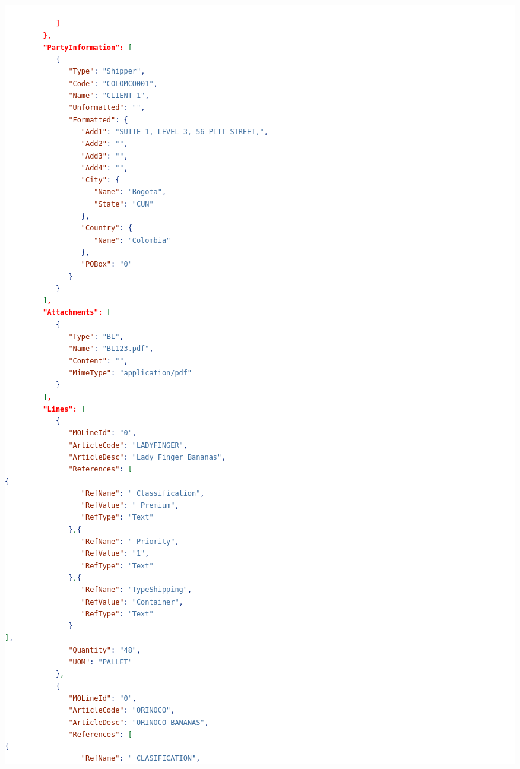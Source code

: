 ```json

            ]
         },
         "PartyInformation": [
            {
               "Type": "Shipper",
               "Code": "COLOMCO001",
               "Name": "CLIENT 1",
               "Unformatted": "",
               "Formatted": {
                  "Add1": "SUITE 1, LEVEL 3, 56 PITT STREET,",
                  "Add2": "",
                  "Add3": "",
                  "Add4": "",
                  "City": {
                     "Name": "Bogota",
                     "State": "CUN"
                  },
                  "Country": {
                     "Name": "Colombia"
                  },
                  "POBox": "0"
               }
            }
         ],
         "Attachments": [
            {
               "Type": "BL",
               "Name": "BL123.pdf",
               "Content": "",
               "MimeType": "application/pdf"
            }
         ],
         "Lines": [
            {
               "MOLineId": "0",
               "ArticleCode": "LADYFINGER",
               "ArticleDesc": "Lady Finger Bananas",
               "References": [
{
                  "RefName": " Classification",
                  "RefValue": " Premium",
                  "RefType": "Text"
               },{
                  "RefName": " Priority",
                  "RefValue": "1",
                  "RefType": "Text"
               },{
                  "RefName": "TypeShipping",
                  "RefValue": "Container",
                  "RefType": "Text"
               }
],
               "Quantity": "48",
               "UOM": "PALLET"
            },
            {
               "MOLineId": "0",
               "ArticleCode": "ORINOCO",
               "ArticleDesc": "ORINOCO BANANAS",
               "References": [
{
                  "RefName": " CLASIFICATION",
```